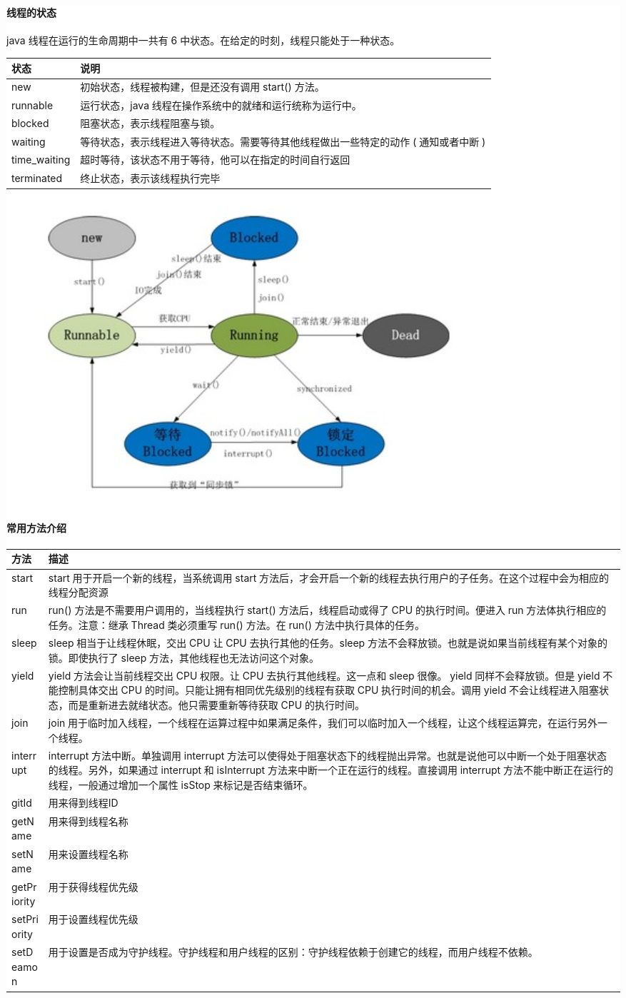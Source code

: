 #### 线程的状态
java 线程在运行的生命周期中一共有 6 中状态。在给定的时刻，线程只能处于一种状态。

| 状态         |  说明         |
| :----       |   :-----      |
| new         |  初始状态，线程被构建，但是还没有调用 start() 方法。|
| runnable    |  运行状态，java 线程在操作系统中的就绪和运行统称为运行中。           |
|blocked     |  阻塞状态，表示线程阻塞与锁。            |
|waiting     |  等待状态，表示线程进入等待状态。需要等待其他线程做出一些特定的动作 ( 通知或者中断 )  |
|time_waiting | 超时等待，该状态不用于等待，他可以在指定的时间自行返回  |
| terminated  | 终止状态，表示该线程执行完毕        |

![](/images/blog/xiancheng.png)

#### 常用方法介绍

| 方法        |   描述         |
| :----            | :----              |
|  start |   start 用于开启一个新的线程，当系统调用 start 方法后，才会开启一个新的线程去执行用户的子任务。在这个过程中会为相应的线程分配资源   |
|  run    |  run() 方法是不需要用户调用的，当线程执行 start() 方法后，线程启动或得了 CPU 的执行时间。便进入 run 方法体执行相应的任务。注意：继承 Thread 类必须重写 run() 方法。在 run() 方法中执行具体的任务。       |
|  sleep      |  sleep 相当于让线程休眠，交出 CPU 让 CPU 去执行其他的任务。sleep 方法不会释放锁。也就是说如果当前线程有某个对象的锁。即使执行了 sleep 方法，其他线程也无法访问这个对象。           |
|  yield      |  yield 方法会让当前线程交出 CPU 权限。让 CPU 去执行其他线程。这一点和 sleep 很像。 yield 同样不会释放锁。但是 yield 不能控制具体交出 CPU 的时间。只能让拥有相同优先级别的线程有获取 CPU 执行时间的机会。调用 yield 不会让线程进入阻塞状态，而是重新进去就绪状态。他只需要重新等待获取 CPU 的执行时间。         |
|  join     |   join 用于临时加入线程，一个线程在运算过程中如果满足条件，我们可以临时加入一个线程，让这个线程运算完，在运行另外一个线程。          |
| interrupt       |  interrupt 方法中断。单独调用 interrupt 方法可以使得处于阻塞状态下的线程抛出异常。也就是说他可以中断一个处于阻塞状态的线程。另外，如果通过 interrupt 和 isInterrupt 方法来中断一个正在运行的线程。直接调用 interrupt 方法不能中断正在运行的线程，一般通过增加一个属性 isStop 来标记是否结束循环。          |
|  gitId       |    用来得到线程ID         |
|  getName     |    用来得到线程名称          |
|  setName     |    用来设置线程名称     |
|  getPriority |    用于获得线程优先级   |
|  setPriority |    用于设置线程优先级   |
| setDeamon   |     用于设置是否成为守护线程。守护线程和用户线程的区别：守护线程依赖于创建它的线程，而用户线程不依赖。|